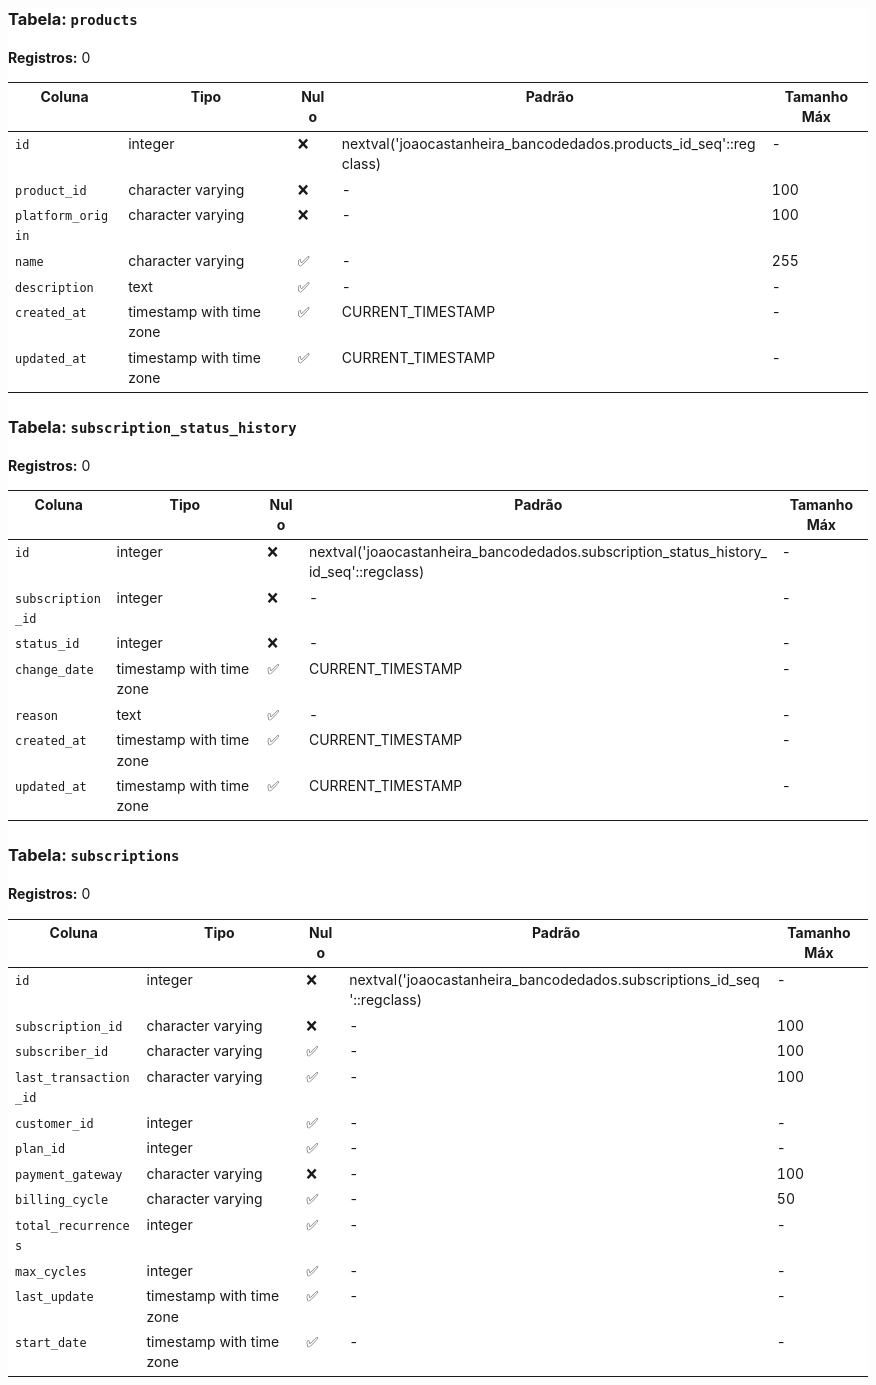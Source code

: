 
### Tabela: `products`

**Registros:** 0

| Coluna | Tipo | Nulo | Padrão | Tamanho Máx |
|--------|------|------|--------|-------------|
| `id` | integer | ❌ | nextval('joaocastanheira_bancodedados.products_id_seq'::regclass) | - |
| `product_id` | character varying | ❌ | - | 100 |
| `platform_origin` | character varying | ❌ | - | 100 |
| `name` | character varying | ✅ | - | 255 |
| `description` | text | ✅ | - | - |
| `created_at` | timestamp with time zone | ✅ | CURRENT_TIMESTAMP | - |
| `updated_at` | timestamp with time zone | ✅ | CURRENT_TIMESTAMP | - |

### Tabela: `subscription_status_history`

**Registros:** 0

| Coluna | Tipo | Nulo | Padrão | Tamanho Máx |
|--------|------|------|--------|-------------|
| `id` | integer | ❌ | nextval('joaocastanheira_bancodedados.subscription_status_history_id_seq'::regclass) | - |
| `subscription_id` | integer | ❌ | - | - |
| `status_id` | integer | ❌ | - | - |
| `change_date` | timestamp with time zone | ✅ | CURRENT_TIMESTAMP | - |
| `reason` | text | ✅ | - | - |
| `created_at` | timestamp with time zone | ✅ | CURRENT_TIMESTAMP | - |
| `updated_at` | timestamp with time zone | ✅ | CURRENT_TIMESTAMP | - |

### Tabela: `subscriptions`

**Registros:** 0

| Coluna | Tipo | Nulo | Padrão | Tamanho Máx |
|--------|------|------|--------|-------------|
| `id` | integer | ❌ | nextval('joaocastanheira_bancodedados.subscriptions_id_seq'::regclass) | - |
| `subscription_id` | character varying | ❌ | - | 100 |
| `subscriber_id` | character varying | ✅ | - | 100 |
| `last_transaction_id` | character varying | ✅ | - | 100 |
| `customer_id` | integer | ✅ | - | - |
| `plan_id` | integer | ✅ | - | - |
| `payment_gateway` | character varying | ❌ | - | 100 |
| `billing_cycle` | character varying | ✅ | - | 50 |
| `total_recurrences` | integer | ✅ | - | - |
| `max_cycles` | integer | ✅ | - | - |
| `last_update` | timestamp with time zone | ✅ | - | - |
| `start_date` | timestamp with time zone | ✅ | - | - |